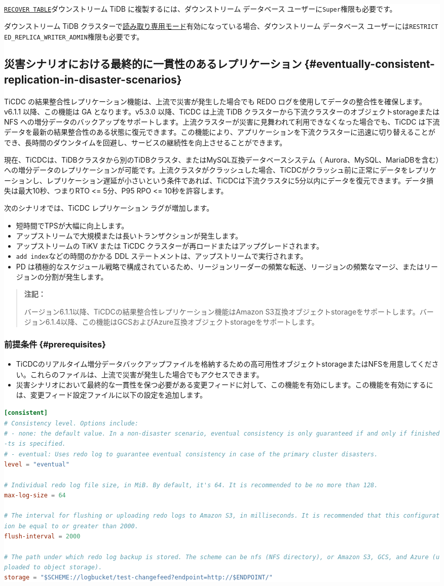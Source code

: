 [`RECOVER TABLE`](/sql-statements/sql-statement-recover-table.md)ダウンストリーム TiDB に複製するには、ダウンストリーム データベース ユーザーに`Super`権限も必要です。

ダウンストリーム TiDB クラスターで[読み取り専用モード](/system-variables.md#tidb_restricted_read_only-new-in-v520)有効になっている場合、ダウンストリーム データベース ユーザーには`RESTRICTED_REPLICA_WRITER_ADMIN`権限も必要です。

## 災害シナリオにおける最終的に一貫性のあるレプリケーション {#eventually-consistent-replication-in-disaster-scenarios}

TiCDC の結果整合性レプリケーション機能は、上流で災害が発生した場合でも REDO ログを使用してデータの整合性を確保します。v6.1.1 以降、この機能は GA となります。v5.3.0 以降、TiCDC は上流 TiDB クラスターから下流クラスターのオブジェクトstorageまたは NFS への増分データのバックアップをサポートします。上流クラスターが災害に見舞われて利用できなくなった場合でも、TiCDC は下流データを最新の結果整合性のある状態に復元できます。この機能により、アプリケーションを下流クラスターに迅速に切り替えることができ、長時間のダウンタイムを回避し、サービスの継続性を向上させることができます。

現在、TiCDCは、TiDBクラスタから別のTiDBクラスタ、またはMySQL互換データベースシステム（ Aurora、MySQL、MariaDBを含む）への増分データのレプリケーションが可能です。上流クラスタがクラッシュした場合、TiCDCがクラッシュ前に正常にデータをレプリケーションし、レプリケーション遅延が小さいという条件であれば、TiCDCは下流クラスタに5分以内にデータを復元できます。データ損失は最大10秒、つまりRTO &lt;= 5分、P95 RPO &lt;= 10秒を許容します。

次のシナリオでは、TiCDC レプリケーション ラグが増加します。

-   短時間でTPSが大幅に向上します。
-   アップストリームで大規模または長いトランザクションが発生します。
-   アップストリームの TiKV または TiCDC クラスターが再ロードまたはアップグレードされます。
-   `add index`などの時間のかかる DDL ステートメントは、アップストリームで実行されます。
-   PD は積極的なスケジュール戦略で構成されているため、リージョンリーダーの頻繁な転送、リージョンの頻繁なマージ、またはリージョンの分割が発生します。

> **注記：**
>
> バージョン6.1.1以降、TiCDCの結果整合性レプリケーション機能はAmazon S3互換オブジェクトstorageをサポートします。バージョン6.1.4以降、この機能はGCSおよびAzure互換オブジェクトstorageをサポートします。

### 前提条件 {#prerequisites}

-   TiCDCのリアルタイム増分データバックアップファイルを格納するための高可用性オブジェクトstorageまたはNFSを用意してください。これらのファイルは、上流で災害が発生した場合でもアクセスできます。
-   災害シナリオにおいて最終的な一貫性を保つ必要がある変更フィードに対して、この機能を有効にします。この機能を有効にするには、変更フィード設定ファイルに以下の設定を追加します。

```toml
[consistent]
# Consistency level. Options include:
# - none: the default value. In a non-disaster scenario, eventual consistency is only guaranteed if and only if finished-ts is specified.
# - eventual: Uses redo log to guarantee eventual consistency in case of the primary cluster disasters.
level = "eventual"

# Individual redo log file size, in MiB. By default, it's 64. It is recommended to be no more than 128.
max-log-size = 64

# The interval for flushing or uploading redo logs to Amazon S3, in milliseconds. It is recommended that this configuration be equal to or greater than 2000.
flush-interval = 2000

# The path under which redo log backup is stored. The scheme can be nfs (NFS directory), or Amazon S3, GCS, and Azure (uploaded to object storage).
storage = "$SCHEME://logbucket/test-changefeed?endpoint=http://$ENDPOINT/"
```
